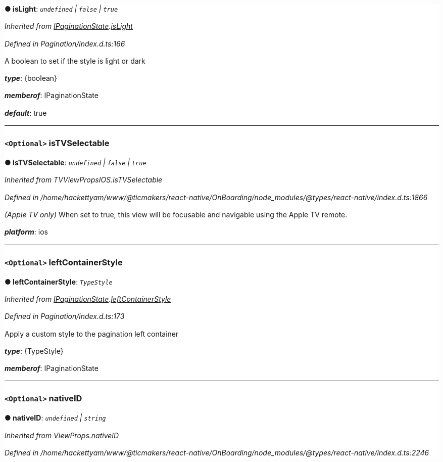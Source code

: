 **● isLight**: *`undefined` \| `false` \| `true`*

*Inherited from [IPaginationState](_pagination_index_d_.ipaginationstate.md).[isLight](_pagination_index_d_.ipaginationstate.md#islight)*

*Defined in Pagination/index.d.ts:166*

A boolean to set if the style is light or dark

*__type__*: {boolean}

*__memberof__*: IPaginationState

*__default__*: true

___
<a id="istvselectable"></a>

### `<Optional>` isTVSelectable

**● isTVSelectable**: *`undefined` \| `false` \| `true`*

*Inherited from TVViewPropsIOS.isTVSelectable*

*Defined in /home/hackettyam/www/@ticmakers/react-native/OnBoarding/node_modules/@types/react-native/index.d.ts:1866*

_(Apple TV only)_ When set to true, this view will be focusable and navigable using the Apple TV remote.

*__platform__*: ios

___
<a id="leftcontainerstyle"></a>

### `<Optional>` leftContainerStyle

**● leftContainerStyle**: *`TypeStyle`*

*Inherited from [IPaginationState](_pagination_index_d_.ipaginationstate.md).[leftContainerStyle](_pagination_index_d_.ipaginationstate.md#leftcontainerstyle)*

*Defined in Pagination/index.d.ts:173*

Apply a custom style to the pagination left container

*__type__*: {TypeStyle}

*__memberof__*: IPaginationState

___
<a id="nativeid"></a>

### `<Optional>` nativeID

**● nativeID**: *`undefined` \| `string`*

*Inherited from ViewProps.nativeID*

*Defined in /home/hackettyam/www/@ticmakers/react-native/OnBoarding/node_modules/@types/react-native/index.d.ts:2246*
